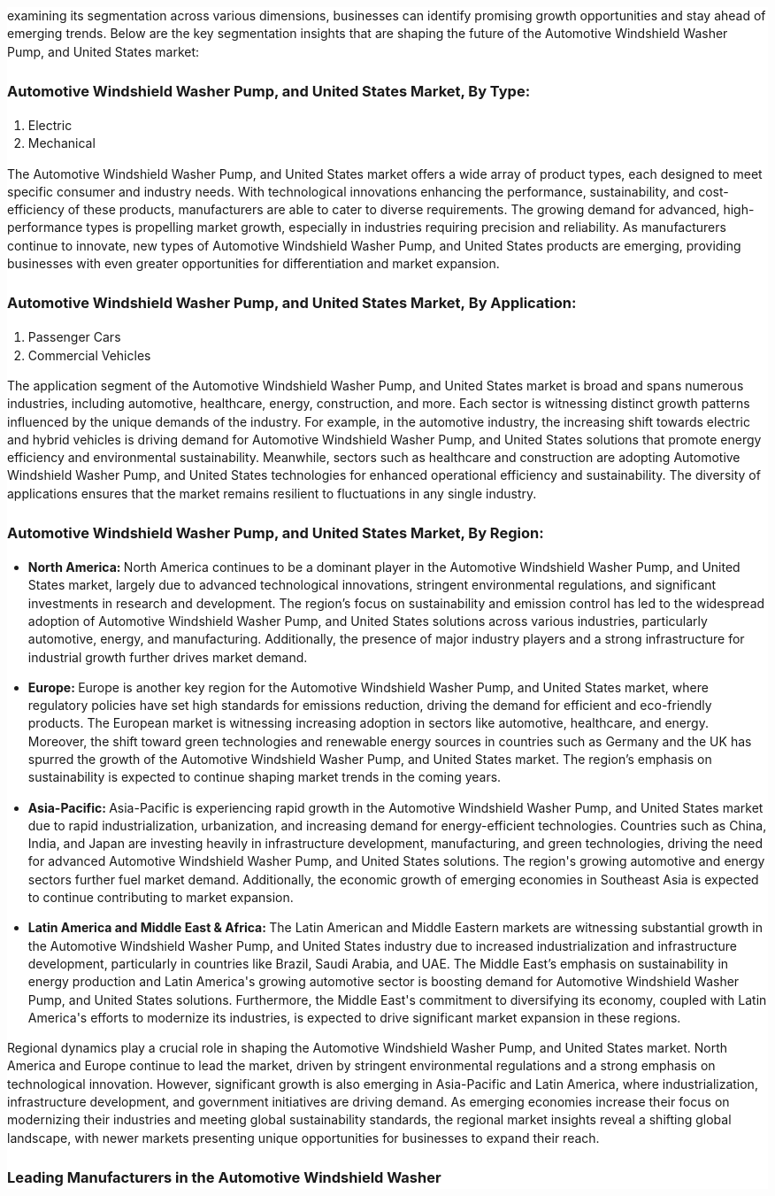 examining its segmentation across various dimensions, businesses can identify promising growth opportunities and stay ahead of emerging trends. Below are the key segmentation insights that are shaping the future of the Automotive Windshield Washer Pump, and United States market:</p><h3><strong>Automotive Windshield Washer Pump, and United States Market, By Type:<br /></strong></h3><ol><li>Electric<li> Mechanical</li></ol><p>The Automotive Windshield Washer Pump, and United States market offers a wide array of product types, each designed to meet specific consumer and industry needs. With technological innovations enhancing the performance, sustainability, and cost-efficiency of these products, manufacturers are able to cater to diverse requirements. The growing demand for advanced, high-performance types is propelling market growth, especially in industries requiring precision and reliability. As manufacturers continue to innovate, new types of Automotive Windshield Washer Pump, and United States products are emerging, providing businesses with even greater opportunities for differentiation and market expansion.</p><h3>Automotive Windshield Washer Pump, and United States Market,&nbsp;By Application:</h3><ol><li>Passenger Cars<li> Commercial Vehicles</li></ol><p>The application segment of the Automotive Windshield Washer Pump, and United States market is broad and spans numerous industries, including automotive, healthcare, energy, construction, and more. Each sector is witnessing distinct growth patterns influenced by the unique demands of the industry. For example, in the automotive industry, the increasing shift towards electric and hybrid vehicles is driving demand for Automotive Windshield Washer Pump, and United States solutions that promote energy efficiency and environmental sustainability. Meanwhile, sectors such as healthcare and construction are adopting Automotive Windshield Washer Pump, and United States technologies for enhanced operational efficiency and sustainability. The diversity of applications ensures that the market remains resilient to fluctuations in any single industry.</p><h3>Automotive Windshield Washer Pump, and United States Market, By Region:</h3><ul><li><p><strong>North America:&nbsp;</strong>North America continues to be a dominant player in the Automotive Windshield Washer Pump, and United States market, largely due to advanced technological innovations, stringent environmental regulations, and significant investments in research and development. The region&rsquo;s focus on sustainability and emission control has led to the widespread adoption of Automotive Windshield Washer Pump, and United States solutions across various industries, particularly automotive, energy, and manufacturing. Additionally, the presence of major industry players and a strong infrastructure for industrial growth further drives market demand.</p></li><li><p><strong><strong>Europe:&nbsp;</strong></strong>Europe is another key region for the Automotive Windshield Washer Pump, and United States market, where regulatory policies have set high standards for emissions reduction, driving the demand for efficient and eco-friendly products. The European market is witnessing increasing adoption in sectors like automotive, healthcare, and energy. Moreover, the shift toward green technologies and renewable energy sources in countries such as Germany and the UK has spurred the growth of the Automotive Windshield Washer Pump, and United States market. The region&rsquo;s emphasis on sustainability is expected to continue shaping market trends in the coming years.</p></li><li><p><strong><strong>Asia-Pacific:&nbsp;</strong></strong>Asia-Pacific is experiencing rapid growth in the Automotive Windshield Washer Pump, and United States market due to rapid industrialization, urbanization, and increasing demand for energy-efficient technologies. Countries such as China, India, and Japan are investing heavily in infrastructure development, manufacturing, and green technologies, driving the need for advanced Automotive Windshield Washer Pump, and United States solutions. The region's growing automotive and energy sectors further fuel market demand. Additionally, the economic growth of emerging economies in Southeast Asia is expected to continue contributing to market expansion.</p></li><li><p><strong><strong>Latin America and Middle East &amp; Africa:&nbsp;</strong></strong>The Latin American and Middle Eastern markets are witnessing substantial growth in the Automotive Windshield Washer Pump, and United States industry due to increased industrialization and infrastructure development, particularly in countries like Brazil, Saudi Arabia, and UAE. The Middle East&rsquo;s emphasis on sustainability in energy production and Latin America's growing automotive sector is boosting demand for Automotive Windshield Washer Pump, and United States solutions. Furthermore, the Middle East's commitment to diversifying its economy, coupled with Latin America's efforts to modernize its industries, is expected to drive significant market expansion in these regions.</p></li></ul><p>Regional dynamics play a crucial role in shaping the Automotive Windshield Washer Pump, and United States market. North America and Europe continue to lead the market, driven by stringent environmental regulations and a strong emphasis on technological innovation. However, significant growth is also emerging in Asia-Pacific and Latin America, where industrialization, infrastructure development, and government initiatives are driving demand. As emerging economies increase their focus on modernizing their industries and meeting global sustainability standards, the regional market insights reveal a shifting global landscape, with newer markets presenting unique opportunities for businesses to expand their reach.</p><h3><strong>Leading Manufacturers in the Automotive Windshield Washer